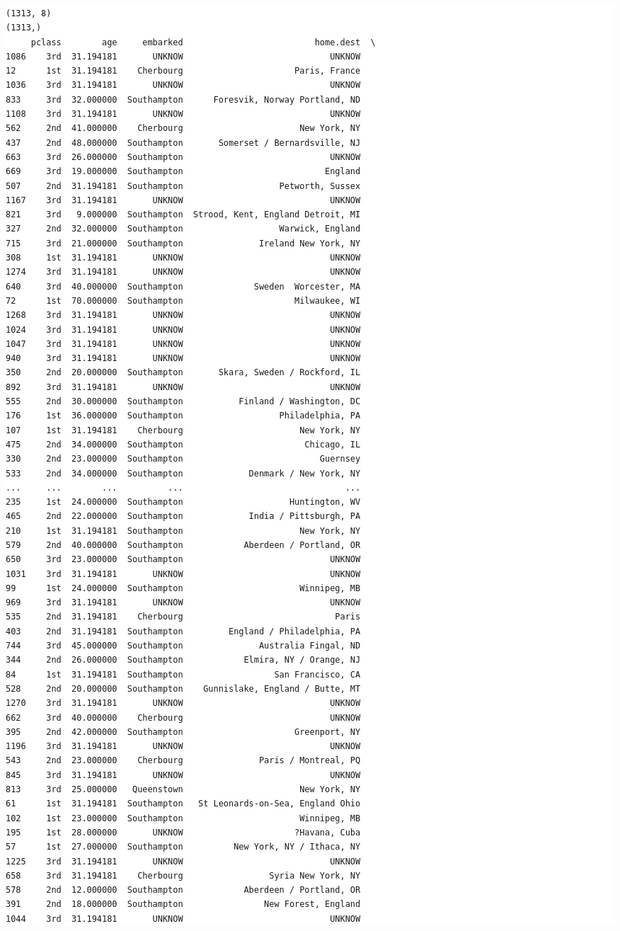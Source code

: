     (1313, 8)
    (1313,)
         pclass        age     embarked                          home.dest  \
    1086    3rd  31.194181       UNKNOW                             UNKNOW   
    12      1st  31.194181    Cherbourg                      Paris, France   
    1036    3rd  31.194181       UNKNOW                             UNKNOW   
    833     3rd  32.000000  Southampton      Foresvik, Norway Portland, ND   
    1108    3rd  31.194181       UNKNOW                             UNKNOW   
    562     2nd  41.000000    Cherbourg                       New York, NY   
    437     2nd  48.000000  Southampton       Somerset / Bernardsville, NJ   
    663     3rd  26.000000  Southampton                             UNKNOW   
    669     3rd  19.000000  Southampton                            England   
    507     2nd  31.194181  Southampton                   Petworth, Sussex   
    1167    3rd  31.194181       UNKNOW                             UNKNOW   
    821     3rd   9.000000  Southampton  Strood, Kent, England Detroit, MI   
    327     2nd  32.000000  Southampton                   Warwick, England   
    715     3rd  21.000000  Southampton               Ireland New York, NY   
    308     1st  31.194181       UNKNOW                             UNKNOW   
    1274    3rd  31.194181       UNKNOW                             UNKNOW   
    640     3rd  40.000000  Southampton              Sweden  Worcester, MA   
    72      1st  70.000000  Southampton                      Milwaukee, WI   
    1268    3rd  31.194181       UNKNOW                             UNKNOW   
    1024    3rd  31.194181       UNKNOW                             UNKNOW   
    1047    3rd  31.194181       UNKNOW                             UNKNOW   
    940     3rd  31.194181       UNKNOW                             UNKNOW   
    350     2nd  20.000000  Southampton       Skara, Sweden / Rockford, IL   
    892     3rd  31.194181       UNKNOW                             UNKNOW   
    555     2nd  30.000000  Southampton           Finland / Washington, DC   
    176     1st  36.000000  Southampton                   Philadelphia, PA   
    107     1st  31.194181    Cherbourg                       New York, NY   
    475     2nd  34.000000  Southampton                        Chicago, IL   
    330     2nd  23.000000  Southampton                           Guernsey   
    533     2nd  34.000000  Southampton             Denmark / New York, NY   
    ...     ...        ...          ...                                ...   
    235     1st  24.000000  Southampton                     Huntington, WV   
    465     2nd  22.000000  Southampton             India / Pittsburgh, PA   
    210     1st  31.194181  Southampton                       New York, NY   
    579     2nd  40.000000  Southampton            Aberdeen / Portland, OR   
    650     3rd  23.000000  Southampton                             UNKNOW   
    1031    3rd  31.194181       UNKNOW                             UNKNOW   
    99      1st  24.000000  Southampton                       Winnipeg, MB   
    969     3rd  31.194181       UNKNOW                             UNKNOW   
    535     2nd  31.194181    Cherbourg                              Paris   
    403     2nd  31.194181  Southampton         England / Philadelphia, PA   
    744     3rd  45.000000  Southampton               Australia Fingal, ND   
    344     2nd  26.000000  Southampton            Elmira, NY / Orange, NJ   
    84      1st  31.194181  Southampton                  San Francisco, CA   
    528     2nd  20.000000  Southampton    Gunnislake, England / Butte, MT   
    1270    3rd  31.194181       UNKNOW                             UNKNOW   
    662     3rd  40.000000    Cherbourg                             UNKNOW   
    395     2nd  42.000000  Southampton                      Greenport, NY   
    1196    3rd  31.194181       UNKNOW                             UNKNOW   
    543     2nd  23.000000    Cherbourg               Paris / Montreal, PQ   
    845     3rd  31.194181       UNKNOW                             UNKNOW   
    813     3rd  25.000000   Queenstown                       New York, NY   
    61      1st  31.194181  Southampton   St Leonards-on-Sea, England Ohio   
    102     1st  23.000000  Southampton                       Winnipeg, MB   
    195     1st  28.000000       UNKNOW                      ?Havana, Cuba   
    57      1st  27.000000  Southampton          New York, NY / Ithaca, NY   
    1225    3rd  31.194181       UNKNOW                             UNKNOW   
    658     3rd  31.194181    Cherbourg                 Syria New York, NY   
    578     2nd  12.000000  Southampton            Aberdeen / Portland, OR   
    391     2nd  18.000000  Southampton                New Forest, England   
    1044    3rd  31.194181       UNKNOW                             UNKNOW   